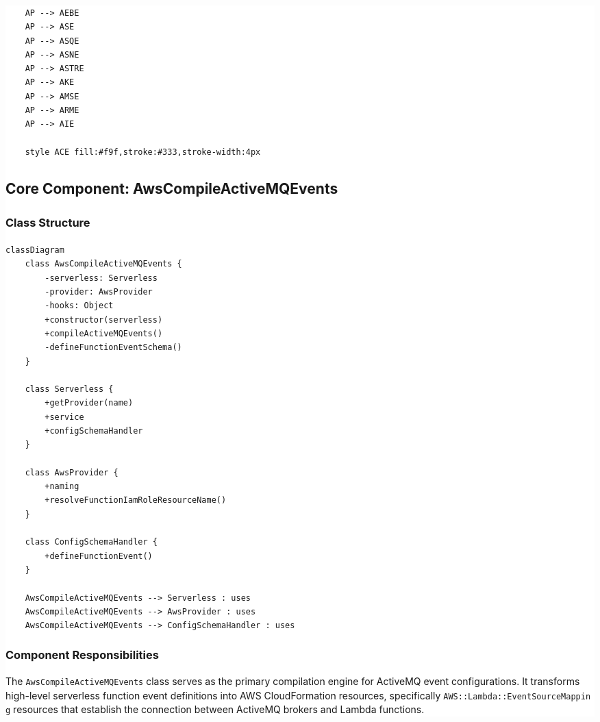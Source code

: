 ```mermaid
    AP --> AEBE
    AP --> ASE
    AP --> ASQE
    AP --> ASNE
    AP --> ASTRE
    AP --> AKE
    AP --> AMSE
    AP --> ARME
    AP --> AIE
    
    style ACE fill:#f9f,stroke:#333,stroke-width:4px
```

## Core Component: AwsCompileActiveMQEvents

### Class Structure

```mermaid
classDiagram
    class AwsCompileActiveMQEvents {
        -serverless: Serverless
        -provider: AwsProvider
        -hooks: Object
        +constructor(serverless)
        +compileActiveMQEvents()
        -defineFunctionEventSchema()
    }
    
    class Serverless {
        +getProvider(name)
        +service
        +configSchemaHandler
    }
    
    class AwsProvider {
        +naming
        +resolveFunctionIamRoleResourceName()
    }
    
    class ConfigSchemaHandler {
        +defineFunctionEvent()
    }
    
    AwsCompileActiveMQEvents --> Serverless : uses
    AwsCompileActiveMQEvents --> AwsProvider : uses
    AwsCompileActiveMQEvents --> ConfigSchemaHandler : uses
```

### Component Responsibilities

The `AwsCompileActiveMQEvents` class serves as the primary compilation engine for ActiveMQ event configurations. It transforms high-level serverless function event definitions into AWS CloudFormation resources, specifically `AWS::Lambda::EventSourceMapping` resources that establish the connection between ActiveMQ brokers and Lambda functions.
